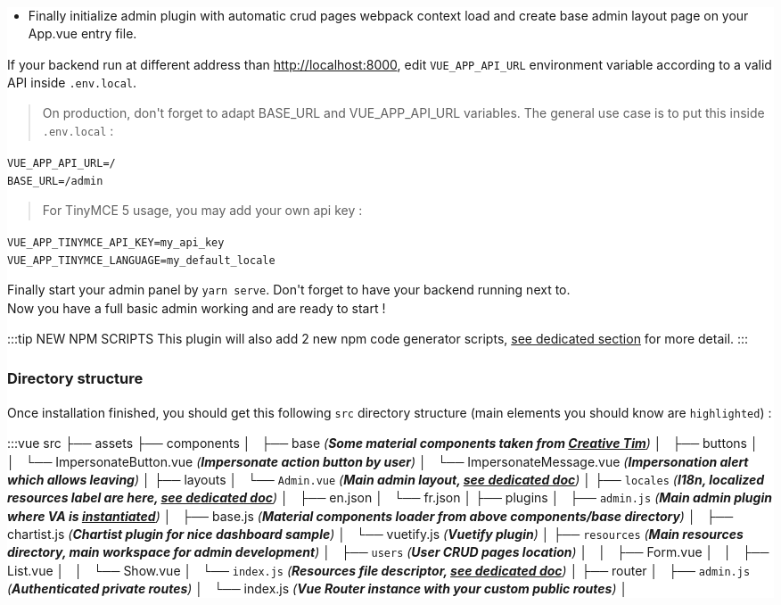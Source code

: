   * Finally initialize admin plugin with automatic crud pages webpack context load and create base admin layout page on your App.vue entry file.

If your backend run at different address than [http://localhost:8000](http://localhost:8000), edit `VUE_APP_API_URL` environment variable according to a valid API inside `.env.local`.

> On production, don't forget to adapt BASE_URL and VUE_APP_API_URL variables. The general use case is to put this inside `.env.local` :

```env
VUE_APP_API_URL=/
BASE_URL=/admin
```

> For TinyMCE 5 usage, you may add your own api key :

```env
VUE_APP_TINYMCE_API_KEY=my_api_key
VUE_APP_TINYMCE_LANGUAGE=my_default_locale
```

Finally start your admin panel by `yarn serve`. Don't forget to have your backend running next to.  
Now you have a full basic admin working and are ready to start !

:::tip NEW NPM SCRIPTS
This plugin will also add 2 new npm code generator scripts, [see dedicated section](generators.md) for more detail.
:::

### Directory structure

Once installation finished, you should get this following `src` directory structure (main elements you should know are `highlighted`) :

:::vue
src
├── assets
├── components
│   ├── base _(**Some material components taken from [Creative Tim](https://github.com/creativetimofficial/vuetify-material-dashboard/tree/master/src/components/base)**)_
│   ├── buttons
│   │   └── ImpersonateButton.vue _(**Impersonate action button by user**)_
│   └── ImpersonateMessage.vue _(**Impersonation alert which allows leaving**)_
│
├── layouts
│   └── `Admin.vue` _(**Main admin layout, [see dedicated doc](crud/layout.md)**)_
│
├── `locales` _(**I18n, localized resources label are here, [see dedicated doc](i18n.md)**)_
│   ├── en.json
│   └── fr.json
│
├── plugins
│   ├── `admin.js` _(**Main admin plugin where VA is [instantiated](#instantiation)**)_
│   ├── base.js _(**Material components loader from above components/base directory**)_
│   ├── chartist.js _(**Chartist plugin for nice dashboard sample**)_
│   └── vuetify.js _(**Vuetify plugin**)_
│
├── `resources` _(**Main resources directory, main workspace for admin development**)_
│   ├── `users` _(**User CRUD pages location**)_
│   │   ├── Form.vue
│   │   ├── List.vue
│   │   └── Show.vue
│   └── `index.js` _(**Resources file descriptor, [see dedicated doc](resources.md)**)_
│
├── router
│   ├── `admin.js` _(**Authenticated private routes**)_
│   └── index.js _(**Vue Router instance with your custom public routes**)_
│